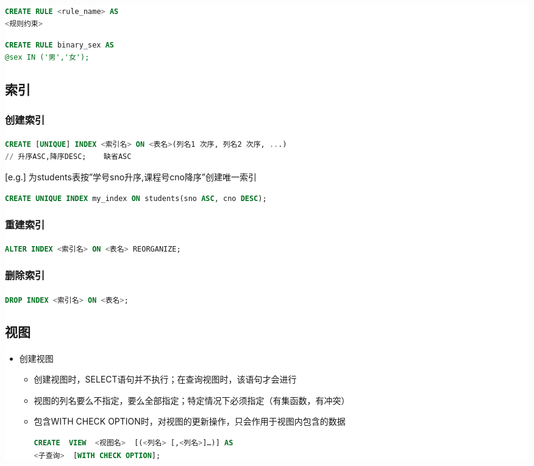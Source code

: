   ```sql
  CREATE RULE <rule_name> AS
  <规则约束>
  ```

  ```sql
  CREATE RULE binary_sex AS
  @sex IN ('男','女'); 
  ```





## 索引

### 创建索引

```sql
CREATE [UNIQUE] INDEX <索引名> ON <表名>(列名1 次序, 列名2 次序, ...)
// 升序ASC,降序DESC;	缺省ASC
```

[e.g.] 为students表按”学号sno升序,课程号cno降序”创建唯一索引

```sql
CREATE UNIQUE INDEX my_index ON students(sno ASC, cno DESC);
```

 

### 重建索引

```sql
ALTER INDEX <索引名> ON <表名> REORGANIZE;
```



### 删除索引

```sql
DROP INDEX <索引名> ON <表名>;
```





## 视图

- 创建视图

  - 创建视图时，SELECT语句并不执行；在查询视图时，该语句才会进行

  - 视图的列名要么不指定，要么全部指定；特定情况下必须指定（有集函数，有冲突）

  - 包含WITH CHECK OPTION时，对视图的更新操作，只会作用于视图内包含的数据

    ```sql
    CREATE  VIEW  <视图名>  [(<列名> [,<列名>]…)] AS
    <子查询>  [WITH CHECK OPTION];
    ```
